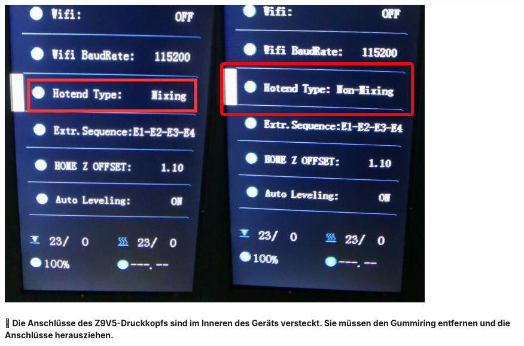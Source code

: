 ![](./E4/User_guide/hotendtype-mix.jpg)![](./E4/User_guide/hotendtype-nonmix.jpg)
#### :pushpin: Die Anschlüsse des Z9V5-Druckkopfs sind im Inneren des Geräts versteckt. Sie müssen den Gummiring entfernen und die Anschlüsse herausziehen.